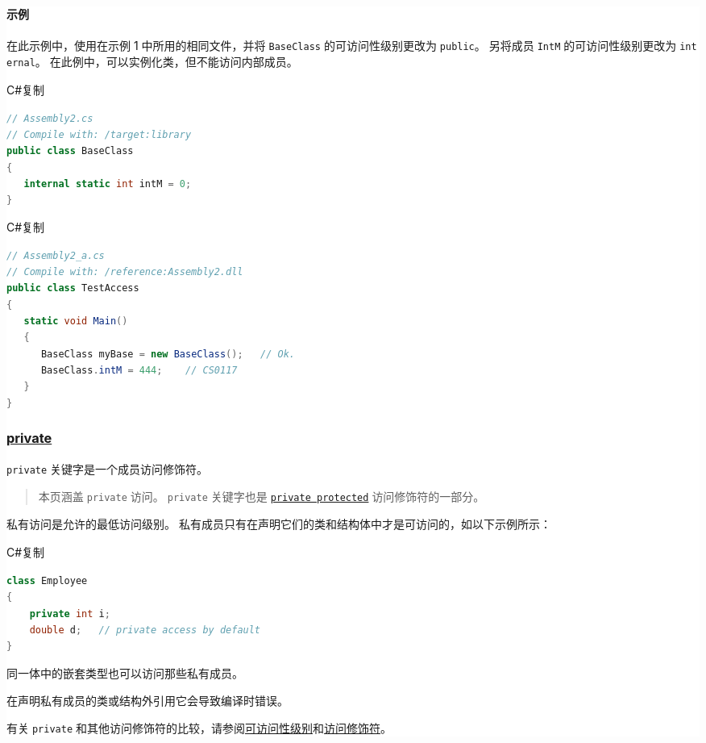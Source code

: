 #### 示例

在此示例中，使用在示例 1 中所用的相同文件，并将 `BaseClass` 的可访问性级别更改为 `public`。 另将成员 `IntM` 的可访问性级别更改为 `internal`。 在此例中，可以实例化类，但不能访问内部成员。

C#复制

```csharp
// Assembly2.cs  
// Compile with: /target:library  
public class BaseClass   
{  
   internal static int intM = 0;  
}  
```

C#复制

```csharp
// Assembly2_a.cs  
// Compile with: /reference:Assembly2.dll  
public class TestAccess   
{  
   static void Main()   
   {  
      BaseClass myBase = new BaseClass();   // Ok.  
      BaseClass.intM = 444;    // CS0117  
   }  
}  
```

### [private](https://docs.microsoft.com/en-us/dotnet/csharp/language-reference/keywords/private)

`private` 关键字是一个成员访问修饰符。

> 本页涵盖 `private` 访问。 `private` 关键字也是 [`private protected`](https://docs.microsoft.com/zh-cn/dotnet/csharp/language-reference/keywords/private-protected) 访问修饰符的一部分。

私有访问是允许的最低访问级别。 私有成员只有在声明它们的类和结构体中才是可访问的，如以下示例所示：

C#复制

```csharp
class Employee
{
    private int i;
    double d;   // private access by default
}
```

同一体中的嵌套类型也可以访问那些私有成员。

在声明私有成员的类或结构外引用它会导致编译时错误。

有关 `private` 和其他访问修饰符的比较，请参阅[可访问性级别](https://docs.microsoft.com/zh-cn/dotnet/csharp/language-reference/keywords/accessibility-levels)和[访问修饰符](https://docs.microsoft.com/zh-cn/dotnet/csharp/programming-guide/classes-and-structs/access-modifiers)。
